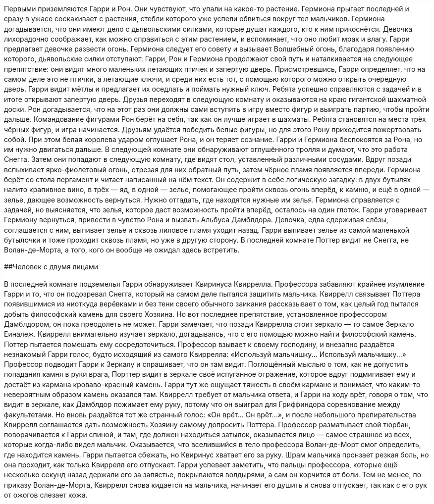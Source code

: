 Первыми приземляются Гарри и Рон. Они чувствуют, что упали на какое-то растение. Гермиона прыгает последней и сразу в ужасе соскакивает с растения, стебли которого уже успели обвиться вокруг тел мальчиков. Гермиона догадывается, что они имеют дело с дьявольскими силками, которые душат каждого, кто к ним прикоснётся. Девочка лихорадочно соображает, как можно справиться с этим растением, и вспоминает, что оно любит мрак и влагу. Гарри предлагает девочке развести огонь. Гермиона следует его совету и вызывает Волшебный огонь, благодаря появлению которого, дьявольские силки отступают.
Гарри, Рон и Гермиона продолжают свой путь и наталкивается на следующее препятствие: они видят много маленьких летающих птичек и запертую дверь. Присмотревшись, Гарри определяет, что на самом деле это не птички, а летающие ключи, и среди них есть тот, с помощью которого можно открыть очередную дверь. Гарри видит мётлы и предлагает их оседлать и поймать нужный ключ. Ребята успешно справляются с задачей и в итоге открывают запертую дверь.
Друзья переходят в следующую комнату и оказываются на краю гигантской шахматной доски. Рон догадывается, что на этот раз они должны сами вступить в игру вместо фигур и выиграть партию, чтобы пройти дальше. Командование фигурами Рон берёт на себя, так как он лучше играет в шахматы. Ребята становятся на места трёх чёрных фигур, и игра начинается. Друзьям удаётся победить белые фигуры, но для этого Рону приходится пожертвовать собой. При этом белая королева ударом оглушает Рона, и он теряет сознание.
Гарри и Гермиона беспокоятся за Рона, но им нужно двигаться дальше. В следующей комнате они обнаруживают оглушённого тролля и думают, что это работа Снегга.
Затем они попадают в следующую комнату, где видят стол, уставленный различными сосудами. Вдруг позади вспыхивает ярко-фиолетовый огонь, отрезая для них обратный путь, затем чёрное пламя появляется впереди. Гермиона берёт со стола пергамент и читает написанный на нём текст. Он содержит в себе логическую загадку: в двух бутылях налито крапивное вино, в трёх — яд, в одной — зелье, помогающее пройти сквозь огонь вперёд, к камню, и ещё в одной — зелье, дающее возможность вернуться. Нужно отгадать, где находятся нужные им зелья. Гермиона справляется с задачей, но выясняется, что зелья, которое даст возможность пройти вперёд, осталось на один глоток. Гарри уговаривает Гермиону вернуться, привести в чувство Рона и вызвать Альбуса Дамблдора. Девочка, едва сдерживая слёзы, соглашается с ним, выпивает зелье и сквозь лиловое пламя уходит назад. Гарри выпивает зелье из самой маленькой бутылочки и тоже проходит сквозь пламя, но уже в другую сторону.
В последней комнате Поттер видит не Снегга, не Волан-де-Морта, а того, кого он вообще не ожидал здесь встретить.

##Человек с двумя лицами

В последней комнате подземелья Гарри обнаруживает Квиринуса Квиррелла.
Профессора забавляют крайнее изумление Гарри и то, что он подозревал Снегга, который на самом деле пытался защитить мальчика. Квиррелл связывает Поттера появившимися из ниоткуда верёвками и без тени своего обычного заикания рассказывает о том, как целый год пытался добыть философский камень для своего Хозяина. Но вот последнее препятствие, установленное профессором Дамблдором, он пока преодолеть не может.
Гарри замечает, что позади Квиррелла стоит зеркало — то самое Зеркало Еиналеж. Квиррелл внимательно изучает зеркало, догадываясь, что с его помощью можно найти философский камень. Поттер пытается помешать ему сосредоточиться. Профессор взывает к своему господину, и внезапно раздаётся незнакомый Гарри голос, будто исходящий из самого Квиррелла: «Используй мальчишку... Используй мальчишку...»
Профессор подводит Гарри к Зеркалу и спрашивает, что он там видит. Поглощённый мыслью о том, как не допустить попадания камня в руки врага, Порттер видит в зеркале своё испуганное отражение, которое вдруг подмигивает ему и достаёт из кармана кроваво-красный камень. Гарри тут же ощущает тяжесть в своём кармане и понимает, что каким-то невероятным образом камень оказался там.
Квиррелл требует от мальчика ответа, и Гарри на ходу врёт, говоря о том, что видит в зеркале, как Дамблдор пожимает ему руку, потому что он выиграл для Гриффиндора соревнование между факультетами. Но вновь раздаётся тот же странный голос: «Он врёт... Он врёт...», и после небольшого препирательства Квиррелл соглашается дать возможность Хозяину самому допросить Поттера. Профессор разматывает свой тюрбан, поворачивается к Гарри спиной, и там, где должен находиться затылок, оказывается лицо — самое страшное из всех, которые когда-либо видел мальчик.
Оказывается, что вселившийся в тело профессора Волан-де-Морт смог определить, где находится камень. Гарри пытается сбежать, но Квиринус хватает его за руку. Шрам мальчика пронзает резкая боль, но она проходит, как только Квиррелл его отпускает. Гарри успевает заметить, что пальцы профессора, которые ещё несколько секунд назад держали его за запястье, покрываются волдырями, а сам он корчится от боли. Тем не менее, по приказу Волан-де-Морта, Квиррелл снова кидается на мальчика, начинает его душить и снова отпускает, так как с его рук от ожогов слезает кожа. 